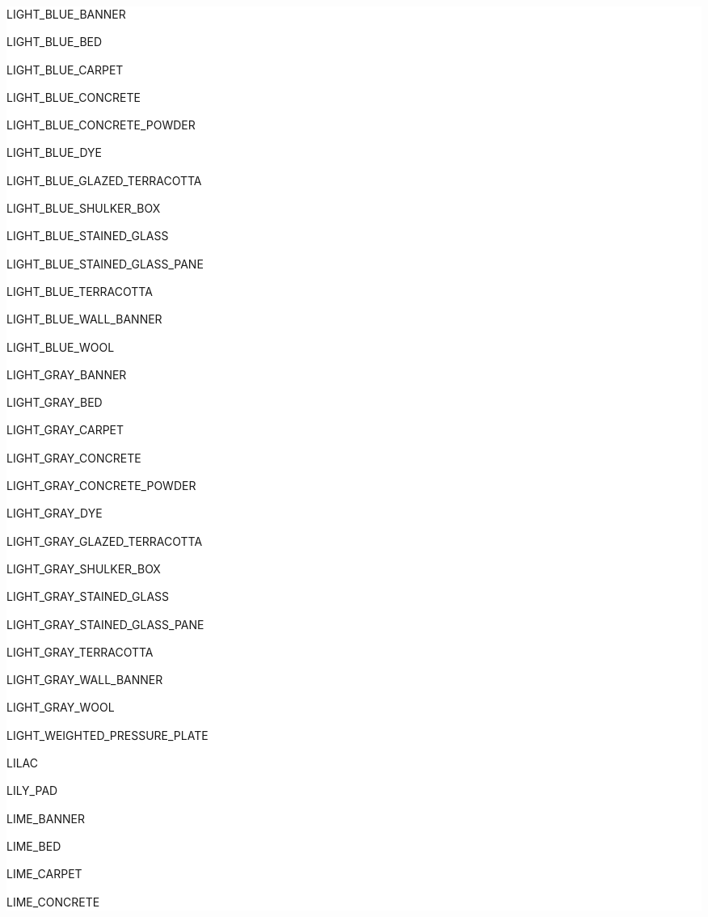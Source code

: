 LIGHT_BLUE_BANNER

LIGHT_BLUE_BED

LIGHT_BLUE_CARPET

LIGHT_BLUE_CONCRETE

LIGHT_BLUE_CONCRETE_POWDER

LIGHT_BLUE_DYE

LIGHT_BLUE_GLAZED_TERRACOTTA

LIGHT_BLUE_SHULKER_BOX

LIGHT_BLUE_STAINED_GLASS

LIGHT_BLUE_STAINED_GLASS_PANE

LIGHT_BLUE_TERRACOTTA

LIGHT_BLUE_WALL_BANNER

LIGHT_BLUE_WOOL

LIGHT_GRAY_BANNER

LIGHT_GRAY_BED

LIGHT_GRAY_CARPET

LIGHT_GRAY_CONCRETE

LIGHT_GRAY_CONCRETE_POWDER

LIGHT_GRAY_DYE

LIGHT_GRAY_GLAZED_TERRACOTTA

LIGHT_GRAY_SHULKER_BOX

LIGHT_GRAY_STAINED_GLASS

LIGHT_GRAY_STAINED_GLASS_PANE

LIGHT_GRAY_TERRACOTTA

LIGHT_GRAY_WALL_BANNER

LIGHT_GRAY_WOOL

LIGHT_WEIGHTED_PRESSURE_PLATE

LILAC

LILY_PAD

LIME_BANNER

LIME_BED

LIME_CARPET

LIME_CONCRETE

